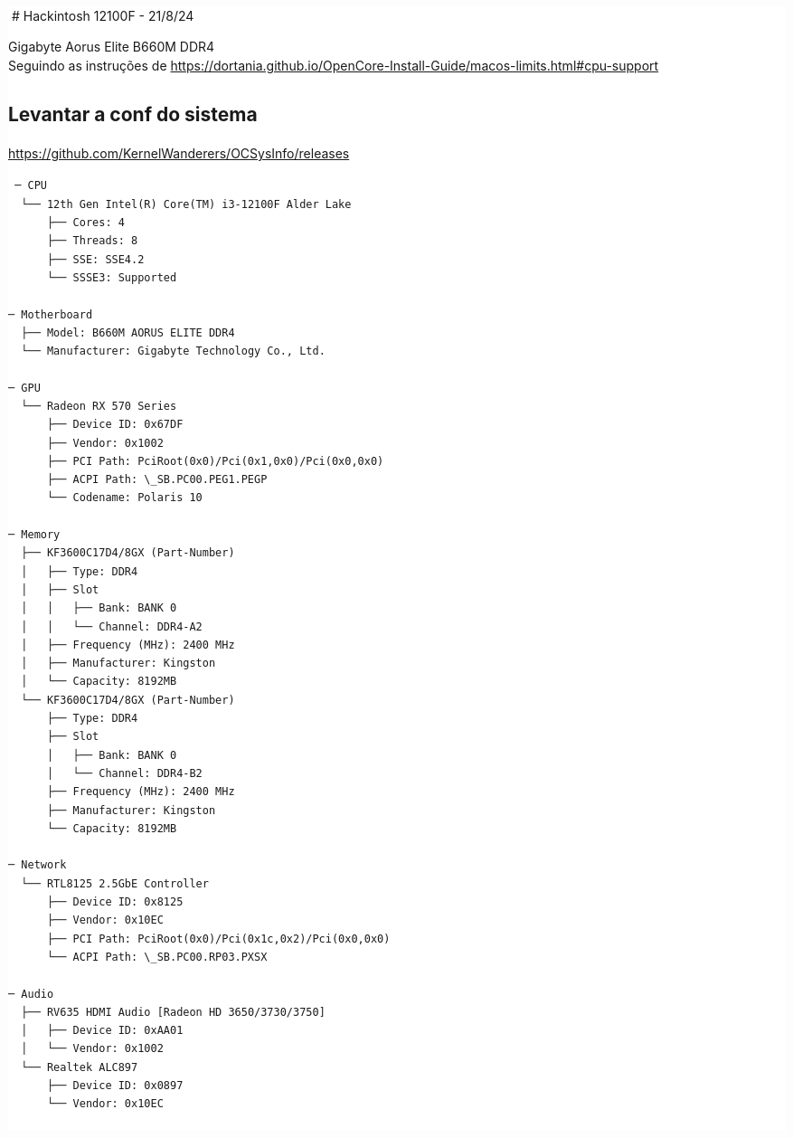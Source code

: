  # Hackintosh 12100F - 21/8/24
  
Gigabyte Aorus Elite B660M DDR4  
Seguindo as instruções de https://dortania.github.io/OpenCore-Install-Guide/macos-limits.html#cpu-support  

  
## Levantar a conf do sistema  
https://github.com/KernelWanderers/OCSysInfo/releases  
```
 ─ CPU
  └── 12th Gen Intel(R) Core(TM) i3-12100F Alder Lake
      ├── Cores: 4
      ├── Threads: 8
      ├── SSE: SSE4.2
      └── SSSE3: Supported
  
─ Motherboard
  ├── Model: B660M AORUS ELITE DDR4
  └── Manufacturer: Gigabyte Technology Co., Ltd.
  
─ GPU
  └── Radeon RX 570 Series
      ├── Device ID: 0x67DF
      ├── Vendor: 0x1002
      ├── PCI Path: PciRoot(0x0)/Pci(0x1,0x0)/Pci(0x0,0x0)
      ├── ACPI Path: \_SB.PC00.PEG1.PEGP
      └── Codename: Polaris 10
  
─ Memory  
  ├── KF3600C17D4/8GX (Part-Number)
  │   ├── Type: DDR4
  │   ├── Slot
  │   │   ├── Bank: BANK 0
  │   │   └── Channel: DDR4-A2
  │   ├── Frequency (MHz): 2400 MHz
  │   ├── Manufacturer: Kingston
  │   └── Capacity: 8192MB
  └── KF3600C17D4/8GX (Part-Number)
      ├── Type: DDR4
      ├── Slot
      │   ├── Bank: BANK 0
      │   └── Channel: DDR4-B2
      ├── Frequency (MHz): 2400 MHz
      ├── Manufacturer: Kingston
      └── Capacity: 8192MB
  
─ Network
  └── RTL8125 2.5GbE Controller
      ├── Device ID: 0x8125
      ├── Vendor: 0x10EC
      ├── PCI Path: PciRoot(0x0)/Pci(0x1c,0x2)/Pci(0x0,0x0)
      └── ACPI Path: \_SB.PC00.RP03.PXSX
  
─ Audio
  ├── RV635 HDMI Audio [Radeon HD 3650/3730/3750]
  │   ├── Device ID: 0xAA01
  │   └── Vendor: 0x1002
  └── Realtek ALC897
      ├── Device ID: 0x0897
      └── Vendor: 0x10EC
  
```
